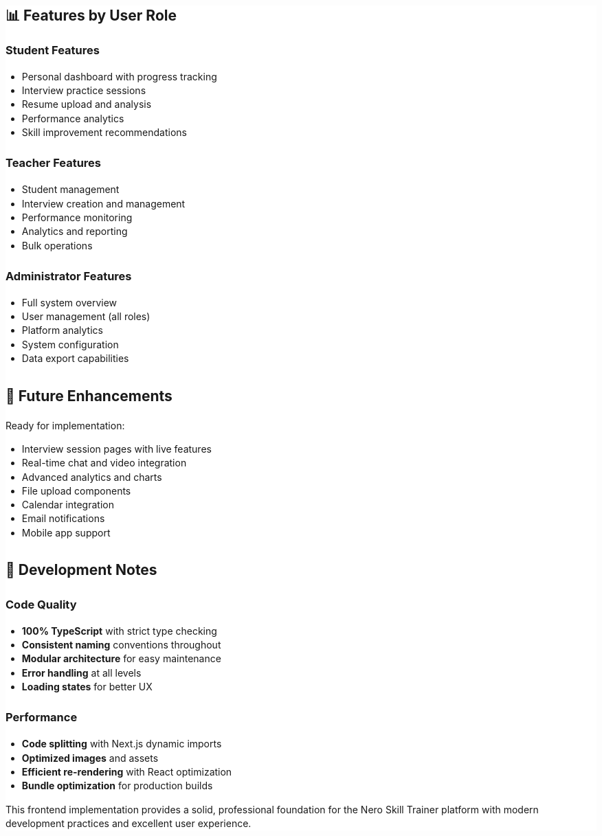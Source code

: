 ## 📊 Features by User Role

### Student Features

- Personal dashboard with progress tracking
- Interview practice sessions
- Resume upload and analysis
- Performance analytics
- Skill improvement recommendations

### Teacher Features

- Student management
- Interview creation and management
- Performance monitoring
- Analytics and reporting
- Bulk operations

### Administrator Features

- Full system overview
- User management (all roles)
- Platform analytics
- System configuration
- Data export capabilities

## 🚧 Future Enhancements

Ready for implementation:

- Interview session pages with live features
- Real-time chat and video integration
- Advanced analytics and charts
- File upload components
- Calendar integration
- Email notifications
- Mobile app support

## 📝 Development Notes

### Code Quality

- **100% TypeScript** with strict type checking
- **Consistent naming** conventions throughout
- **Modular architecture** for easy maintenance
- **Error handling** at all levels
- **Loading states** for better UX

### Performance

- **Code splitting** with Next.js dynamic imports
- **Optimized images** and assets
- **Efficient re-rendering** with React optimization
- **Bundle optimization** for production builds

This frontend implementation provides a solid, professional foundation for the Nero Skill Trainer platform with modern development practices and excellent user experience.
